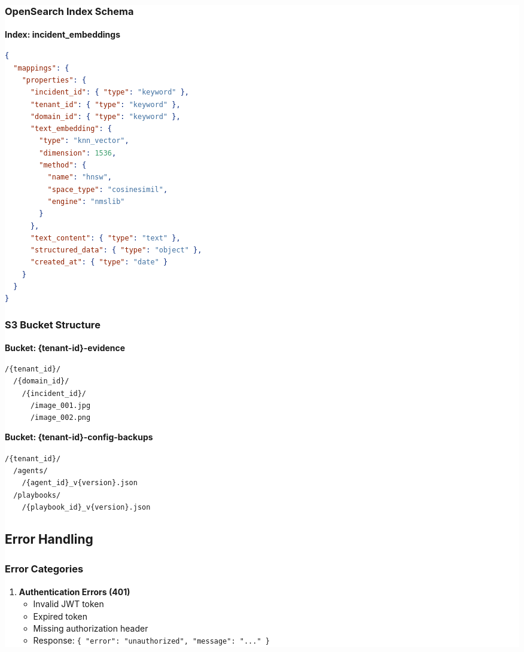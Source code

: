 ### OpenSearch Index Schema

**Index: incident_embeddings**
```json
{
  "mappings": {
    "properties": {
      "incident_id": { "type": "keyword" },
      "tenant_id": { "type": "keyword" },
      "domain_id": { "type": "keyword" },
      "text_embedding": {
        "type": "knn_vector",
        "dimension": 1536,
        "method": {
          "name": "hnsw",
          "space_type": "cosinesimil",
          "engine": "nmslib"
        }
      },
      "text_content": { "type": "text" },
      "structured_data": { "type": "object" },
      "created_at": { "type": "date" }
    }
  }
}
```

### S3 Bucket Structure

**Bucket: {tenant-id}-evidence**
```
/{tenant_id}/
  /{domain_id}/
    /{incident_id}/
      /image_001.jpg
      /image_002.png
```

**Bucket: {tenant-id}-config-backups**
```
/{tenant_id}/
  /agents/
    /{agent_id}_v{version}.json
  /playbooks/
    /{playbook_id}_v{version}.json
```

## Error Handling

### Error Categories

1. **Authentication Errors (401)**
   - Invalid JWT token
   - Expired token
   - Missing authorization header
   - Response: `{ "error": "unauthorized", "message": "..." }`
